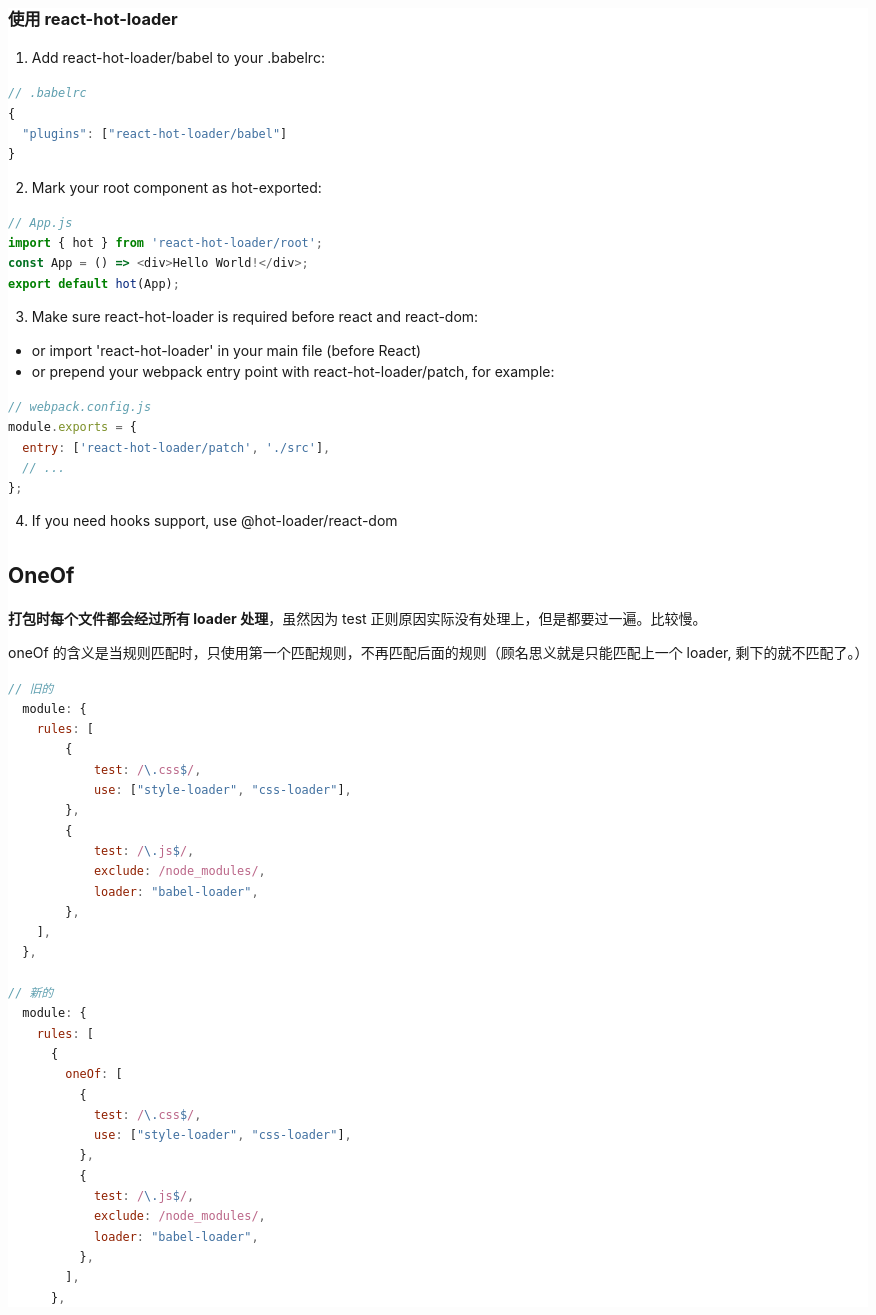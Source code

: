 ### 使用 react-hot-loader
1. Add react-hot-loader/babel to your .babelrc:
```js
// .babelrc
{
  "plugins": ["react-hot-loader/babel"]
}
```
2. Mark your root component as hot-exported:
```js
// App.js
import { hot } from 'react-hot-loader/root';
const App = () => <div>Hello World!</div>;
export default hot(App);
```
3. Make sure react-hot-loader is required before react and react-dom:
 - or import 'react-hot-loader' in your main file (before React)
 - or prepend your webpack entry point with react-hot-loader/patch, for example:
```js
// webpack.config.js
module.exports = {
  entry: ['react-hot-loader/patch', './src'],
  // ...
};
```
4. If you need hooks support, use @hot-loader/react-dom

## OneOf
**打包时每个文件都会经过所有 loader 处理**，虽然因为 test 正则原因实际没有处理上，但是都要过一遍。比较慢。

oneOf 的含义是当规则匹配时，只使用第一个匹配规则，不再匹配后面的规则（顾名思义就是只能匹配上一个 loader, 剩下的就不匹配了。）

```js
// 旧的
  module: {
    rules: [
        {
            test: /\.css$/,
            use: ["style-loader", "css-loader"],
        },
        {
            test: /\.js$/,
            exclude: /node_modules/, 
            loader: "babel-loader",
        },
    ],
  },

// 新的
  module: {
    rules: [
      {
        oneOf: [
          {
            test: /\.css$/,
            use: ["style-loader", "css-loader"],
          },
          {
            test: /\.js$/,
            exclude: /node_modules/,
            loader: "babel-loader",
          },
        ],
      },
```